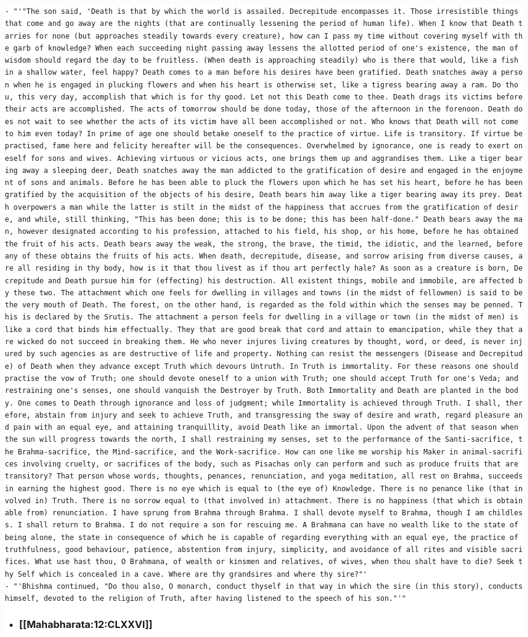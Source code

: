 	- "'"The son said, 'Death is that by which the world is assailed. Decrepitude encompasses it. Those irresistible things that come and go away are the nights (that are continually lessening the period of human life). When I know that Death tarries for none (but approaches steadily towards every creature), how can I pass my time without covering myself with the garb of knowledge? When each succeeding night passing away lessens the allotted period of one's existence, the man of wisdom should regard the day to be fruitless. (When death is approaching steadily) who is there that would, like a fish in a shallow water, feel happy? Death comes to a man before his desires have been gratified. Death snatches away a person when he is engaged in plucking flowers and when his heart is otherwise set, like a tigress bearing away a ram. Do thou, this very day, accomplish that which is for thy good. Let not this Death come to thee. Death drags its victims before their acts are accomplished. The acts of tomorrow should be done today, those of the afternoon in the forenoon. Death does not wait to see whether the acts of its victim have all been accomplished or not. Who knows that Death will not come to him even today? In prime of age one should betake oneself to the practice of virtue. Life is transitory. If virtue be practised, fame here and felicity hereafter will be the consequences. Overwhelmed by ignorance, one is ready to exert oneself for sons and wives. Achieving virtuous or vicious acts, one brings them up and aggrandises them. Like a tiger bearing away a sleeping deer, Death snatches away the man addicted to the gratification of desire and engaged in the enjoyment of sons and animals. Before he has been able to pluck the flowers upon which he has set his heart, before he has been gratified by the acquisition of the objects of his desire, Death bears him away like a tiger bearing away its prey. Death overpowers a man while the latter is stilt in the midst of the happiness that accrues from the gratification of desire, and while, still thinking, "This has been done; this is to be done; this has been half-done." Death bears away the man, however designated according to his profession, attached to his field, his shop, or his home, before he has obtained the fruit of his acts. Death bears away the weak, the strong, the brave, the timid, the idiotic, and the learned, before any of these obtains the fruits of his acts. When death, decrepitude, disease, and sorrow arising from diverse causes, are all residing in thy body, how is it that thou livest as if thou art perfectly hale? As soon as a creature is born, Decrepitude and Death pursue him for (effecting) his destruction. All existent things, mobile and immobile, are affected by these two. The attachment which one feels for dwelling in villages and towns (in the midst of fellowmen) is said to be the very mouth of Death. The forest, on the other hand, is regarded as the fold within which the senses may be penned. This is declared by the Srutis. The attachment a person feels for dwelling in a village or town (in the midst of men) is like a cord that binds him effectually. They that are good break that cord and attain to emancipation, while they that are wicked do not succeed in breaking them. He who never injures living creatures by thought, word, or deed, is never injured by such agencies as are destructive of life and property. Nothing can resist the messengers (Disease and Decrepitude) of Death when they advance except Truth which devours Untruth. In Truth is immortality. For these reasons one should practise the vow of Truth; one should devote oneself to a union with Truth; one should accept Truth for one's Veda; and restraining one's senses, one should vanquish the Destroyer by Truth. Both Immortality and Death are planted in the body. One comes to Death through ignorance and loss of judgment; while Immortality is achieved through Truth. I shall, therefore, abstain from injury and seek to achieve Truth, and transgressing the sway of desire and wrath, regard pleasure and pain with an equal eye, and attaining tranquillity, avoid Death like an immortal. Upon the advent of that season when the sun will progress towards the north, I shall restraining my senses, set to the performance of the Santi-sacrifice, the Brahma-sacrifice, the Mind-sacrifice, and the Work-sacrifice. How can one like me worship his Maker in animal-sacrifices involving cruelty, or sacrifices of the body, such as Pisachas only can perform and such as produce fruits that are transitory? That person whose words, thoughts, penances, renunciation, and yoga meditation, all rest on Brahma, succeeds in earning the highest good. There is no eye which is equal to (the eye of) Knowledge. There is no penance like (that involved in) Truth. There is no sorrow equal to (that involved in) attachment. There is no happiness (that which is obtainable from) renunciation. I have sprung from Brahma through Brahma. I shall devote myself to Brahma, though I am childless. I shall return to Brahma. I do not require a son for rescuing me. A Brahmana can have no wealth like to the state of being alone, the state in consequence of which he is capable of regarding everything with an equal eye, the practice of truthfulness, good behaviour, patience, abstention from injury, simplicity, and avoidance of all rites and visible sacrifices. What use hast thou, O Brahmana, of wealth or kinsmen and relatives, of wives, when thou shalt have to die? Seek thy Self which is concealed in a cave. Where are thy grandsires and where thy sire?"'
	- "'Bhishma continued, "Do thou also, O monarch, conduct thyself in that way in which the sire (in this story), conducts himself, devoted to the religion of Truth, after having listened to the speech of his son."'"
- ### [[Mahabharata:12:CLXXVI]]